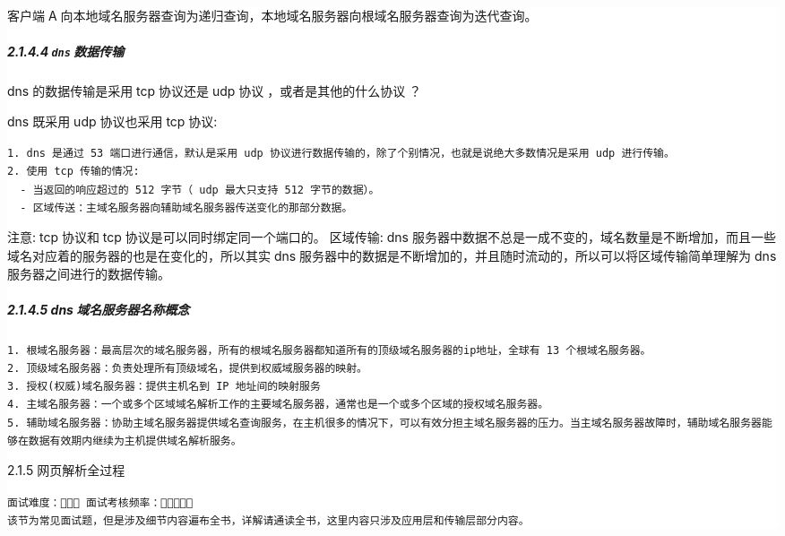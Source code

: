 客户端 A 向本地域名服务器查询为递归查询，本地域名服务器向根域名服务器查询为迭代查询。

##### 2.1.4.4 `dns` 数据传输

dns 的数据传输是采用 tcp 协议还是 udp 协议 ，或者是其他的什么协议 ？

dns 既采用 udp 协议也采用 tcp 协议:

```
1. dns 是通过 53 端口进行通信，默认是采用 udp 协议进行数据传输的，除了个别情况，也就是说绝大多数情况是采用 udp 进行传输。
2. 使用 tcp 传输的情况:
  - 当返回的响应超过的 512 字节（ udp 最大只支持 512 字节的数据）。
  - 区域传送：主域名服务器向辅助域名服务器传送变化的那部分数据。
```

注意: tcp 协议和 tcp 协议是可以同时绑定同一个端口的。
区域传输: dns 服务器中数据不总是一成不变的，域名数量是不断增加，而且一些域名对应着的服务器的也是在变化的，所以其实 dns 服务器中的数据是不断增加的，并且随时流动的，所以可以将区域传输简单理解为 dns 服务器之间进行的数据传输。

##### 2.1.4.5 dns 域名服务器名称概念

    1. 根域名服务器：最高层次的域名服务器，所有的根域名服务器都知道所有的顶级域名服务器的ip地址，全球有 13 个根域名服务器。
    2. 顶级域名服务器：负责处理所有顶级域名，提供到权威域服务器的映射。
    3. 授权(权威)域名服务器：提供主机名到 IP 地址间的映射服务
    4. 主域名服务器：一个或多个区域域名解析工作的主要域名服务器，通常也是一个或多个区域的授权域名服务器。
    5. 辅助域名服务器：协助主域名服务器提供域名查询服务，在主机很多的情况下，可以有效分担主域名服务器的压力。当主域名服务器故障时，辅助域名服务器能够在数据有效期内继续为主机提供域名解析服务。

2.1.5 网页解析全过程

    面试难度：🌟🌟🌟 面试考核频率：🌟🌟🌟🌟🌟
    该节为常见面试题，但是涉及细节内容遍布全书，详解请通读全书，这里内容只涉及应用层和传输层部分内容。
